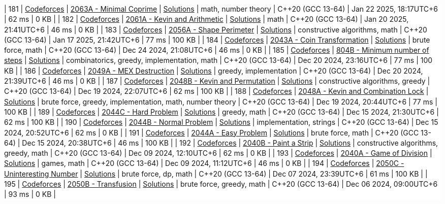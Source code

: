 | 181 | <a href="https://codeforces.com/contest/2063/submission/302380431" target="_blank">Codeforces</a> | <a href="https://codeforces.com/contest/2063/problem/A" target="_blank">2063A - Minimal Coprime</a> | <a href="Solutions/2063A_Minimal_Coprime.cpp" target="_blank">Solutions</a> | math, number theory | C++20 (GCC 13-64) | Jan 22 2025, 18:17UTC+6 | 62 ms | 0 KB |
| 182 | <a href="https://codeforces.com/contest/2061/submission/302087536" target="_blank">Codeforces</a> | <a href="https://codeforces.com/contest/2061/problem/A" target="_blank">2061A - Kevin and Arithmetic</a> | <a href="Solutions/2061A_Kevin_and_Arithmetic.cpp" target="_blank">Solutions</a> | math | C++20 (GCC 13-64) | Jan 20 2025, 21:41UTC+6 | 46 ms | 0 KB |
| 183 | <a href="https://codeforces.com/contest/2056/submission/301436604" target="_blank">Codeforces</a> | <a href="https://codeforces.com/contest/2056/problem/A" target="_blank">2056A - Shape Perimeter</a> | <a href="Solutions/2056A_Shape_Perimeter.cpp" target="_blank">Solutions</a> | constructive algorithms, math | C++20 (GCC 13-64) | Jan 17 2025, 21:42UTC+6 | 77 ms | 100 KB |
| 184 | <a href="https://codeforces.com/contest/2043/submission/298230818" target="_blank">Codeforces</a> | <a href="https://codeforces.com/contest/2043/problem/A" target="_blank">2043A - Coin Transformation</a> | <a href="Solutions/2043A_Coin_Transformation.cpp" target="_blank">Solutions</a> | brute force, math | C++20 (GCC 13-64) | Dec 24 2024, 21:08UTC+6 | 46 ms | 0 KB |
| 185 | <a href="https://codeforces.com/contest/804/submission/297545827" target="_blank">Codeforces</a> | <a href="https://codeforces.com/contest/804/problem/B" target="_blank">804B - Minimum number of steps</a> | <a href="Solutions/804B_Minimum_number_of_steps.cpp" target="_blank">Solutions</a> | combinatorics, greedy, implementation, math | C++20 (GCC 13-64) | Dec 20 2024, 23:16UTC+6 | 77 ms | 100 KB |
| 186 | <a href="https://codeforces.com/contest/2049/submission/297507385" target="_blank">Codeforces</a> | <a href="https://codeforces.com/contest/2049/problem/A" target="_blank">2049A - MEX Destruction</a> | <a href="Solutions/2049A_MEX_Destruction.cpp" target="_blank">Solutions</a> | greedy, implementation | C++20 (GCC 13-64) | Dec 20 2024, 21:39UTC+6 | 46 ms | 0 KB |
| 187 | <a href="https://codeforces.com/contest/2048/submission/297315593" target="_blank">Codeforces</a> | <a href="https://codeforces.com/contest/2048/problem/B" target="_blank">2048B - Kevin and Permutation</a> | <a href="Solutions/2048B_Kevin_and_Permutation.cpp" target="_blank">Solutions</a> | constructive algorithms, greedy | C++20 (GCC 13-64) | Dec 19 2024, 22:07UTC+6 | 62 ms | 100 KB |
| 188 | <a href="https://codeforces.com/contest/2048/submission/297259939" target="_blank">Codeforces</a> | <a href="https://codeforces.com/contest/2048/problem/A" target="_blank">2048A - Kevin and Combination Lock</a> | <a href="Solutions/2048A_Kevin_and_Combination_Lock.cpp" target="_blank">Solutions</a> | brute force, greedy, implementation, math, number theory | C++20 (GCC 13-64) | Dec 19 2024, 20:44UTC+6 | 77 ms | 100 KB |
| 189 | <a href="https://codeforces.com/contest/2044/submission/296684662" target="_blank">Codeforces</a> | <a href="https://codeforces.com/contest/2044/problem/C" target="_blank">2044C - Hard Problem</a> | <a href="Solutions/2044C_Hard_Problem.cpp" target="_blank">Solutions</a> | greedy, math | C++20 (GCC 13-64) | Dec 15 2024, 21:30UTC+6 | 62 ms | 100 KB |
| 190 | <a href="https://codeforces.com/contest/2044/submission/296632581" target="_blank">Codeforces</a> | <a href="https://codeforces.com/contest/2044/problem/B" target="_blank">2044B - Normal Problem</a> | <a href="Solutions/2044B_Normal_Problem.cpp" target="_blank">Solutions</a> | implementation, strings | C++20 (GCC 13-64) | Dec 15 2024, 20:52UTC+6 | 62 ms | 0 KB |
| 191 | <a href="https://codeforces.com/contest/2044/submission/296592248" target="_blank">Codeforces</a> | <a href="https://codeforces.com/contest/2044/problem/A" target="_blank">2044A - Easy Problem</a> | <a href="Solutions/2044A_Easy_Problem.cpp" target="_blank">Solutions</a> | brute force, math | C++20 (GCC 13-64) | Dec 15 2024, 20:38UTC+6 | 46 ms | 100 KB |
| 192 | <a href="https://codeforces.com/contest/2040/submission/295704550" target="_blank">Codeforces</a> | <a href="https://codeforces.com/contest/2040/problem/B" target="_blank">2040B - Paint a Strip</a> | <a href="Solutions/2040B_Paint_a_Strip.cpp" target="_blank">Solutions</a> | constructive algorithms, greedy, math | C++20 (GCC 13-64) | Dec 09 2024, 12:10UTC+6 | 62 ms | 0 KB |
| 193 | <a href="https://codeforces.com/contest/2040/submission/295699794" target="_blank">Codeforces</a> | <a href="https://codeforces.com/contest/2040/problem/A" target="_blank">2040A - Game of Division</a> | <a href="Solutions/2040A_Game_of_Division.cpp" target="_blank">Solutions</a> | games, math | C++20 (GCC 13-64) | Dec 09 2024, 11:12UTC+6 | 46 ms | 0 KB |
| 194 | <a href="https://codeforces.com/contest/2050/submission/295444180" target="_blank">Codeforces</a> | <a href="https://codeforces.com/contest/2050/problem/C" target="_blank">2050C - Uninteresting Number</a> | <a href="Solutions/2050C_Uninteresting_Number.cpp" target="_blank">Solutions</a> | brute force, dp, math | C++20 (GCC 13-64) | Dec 07 2024, 23:39UTC+6 | 61 ms | 100 KB |
| 195 | <a href="https://codeforces.com/contest/2050/submission/295155549" target="_blank">Codeforces</a> | <a href="https://codeforces.com/contest/2050/problem/B" target="_blank">2050B - Transfusion</a> | <a href="Solutions/2050B_Transfusion.cpp" target="_blank">Solutions</a> | brute force, greedy, math | C++20 (GCC 13-64) | Dec 06 2024, 09:00UTC+6 | 93 ms | 0 KB |
